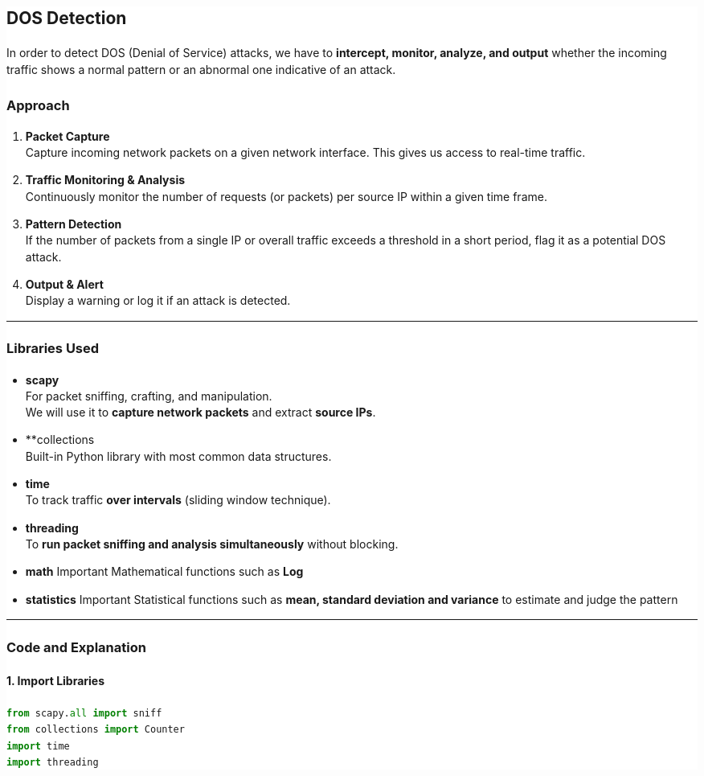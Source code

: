 ## DOS Detection

In order to detect DOS (Denial of Service) attacks, we have to **intercept, monitor, analyze, and output** whether the incoming traffic shows a normal pattern or an abnormal one indicative of an attack.
### Approach

1. **Packet Capture**  
    Capture incoming network packets on a given network interface. This gives us access to real-time traffic.
    
2. **Traffic Monitoring & Analysis**  
    Continuously monitor the number of requests (or packets) per source IP within a given time frame.
    
3. **Pattern Detection**  
    If the number of packets from a single IP or overall traffic exceeds a threshold in a short period, flag it as a potential DOS attack.
    
4. **Output & Alert**  
    Display a warning or log it if an attack is detected.
    

---
### Libraries Used

- **scapy**  
    For packet sniffing, crafting, and manipulation.  
    We will use it to **capture network packets** and extract **source IPs**.
    
- **collections  
    Built-in Python library with most common data structures.
    
- **time**  
    To track traffic **over intervals** (sliding window technique).
    
- **threading**  
    To **run packet sniffing and analysis simultaneously** without blocking.
    
- **math**
    Important Mathematical functions such as **Log**
    
- **statistics**
    Important Statistical functions such as **mean, standard deviation and variance** to estimate and judge the pattern

---

### Code and Explanation

#### 1. Import Libraries

```python
from scapy.all import sniff
from collections import Counter
import time
import threading
```
